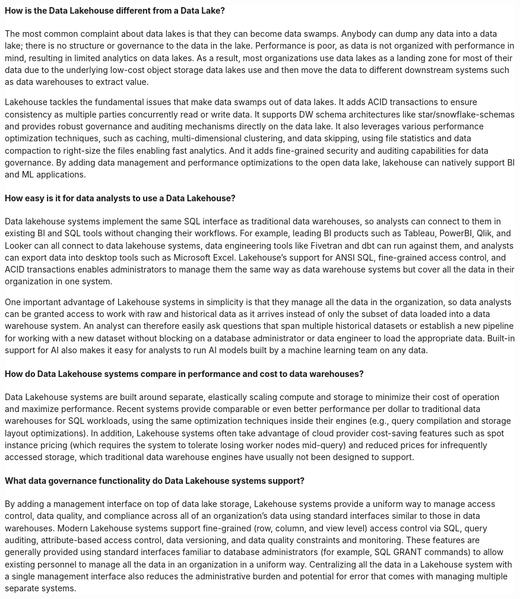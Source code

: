 #### How is the Data Lakehouse different from a Data Lake?

The most common complaint about data lakes is that they can become data swamps. Anybody can dump any data into a data lake; there is no structure or governance to the data in the lake. Performance is poor, as data is not organized with performance in mind, resulting in limited analytics on data lakes. As a result, most organizations use data lakes as a landing zone for most of their data due to the underlying low-cost object storage data lakes use and then move the data to different downstream systems such as data warehouses to extract value.

Lakehouse tackles the fundamental issues that make data swamps out of data lakes. It adds ACID transactions to ensure consistency as multiple parties concurrently read or write data. It supports DW schema architectures like star/snowflake-schemas and provides robust governance and auditing mechanisms directly on the data lake. It also leverages various performance optimization techniques, such as caching, multi-dimensional clustering, and data skipping, using file statistics and data compaction to right-size the files enabling fast analytics. And it adds fine-grained security and auditing capabilities for data governance. By adding data management and performance optimizations to the open data lake, lakehouse can natively support BI and ML applications.

#### How easy is it for data analysts to use a Data Lakehouse?

Data lakehouse systems implement the same SQL interface as traditional data warehouses, so analysts can connect to them in existing BI and SQL tools without changing their workflows. For example, leading BI products such as Tableau, PowerBI, Qlik, and Looker can all connect to data lakehouse systems, data engineering tools like Fivetran and dbt can run against them, and analysts can export data into desktop tools such as Microsoft Excel. Lakehouse’s support for ANSI SQL, fine-grained access control, and ACID transactions enables administrators to manage them the same way as data warehouse systems but cover all the data in their organization in one system.

One important advantage of Lakehouse systems in simplicity is that they manage all the data in the organization, so data analysts can be granted access to work with raw and historical data as it arrives instead of only the subset of data loaded into a data warehouse system. An analyst can therefore easily ask questions that span multiple historical datasets or establish a new pipeline for working with a new dataset without blocking on a database administrator or data engineer to load the appropriate data. Built-in support for AI also makes it easy for analysts to run AI models built by a machine learning team on any data.

#### How do Data Lakehouse systems compare in performance and cost to data warehouses?

Data Lakehouse systems are built around separate, elastically scaling compute and storage to minimize their cost of operation and maximize performance. Recent systems provide comparable or even better performance per dollar to traditional data warehouses for SQL workloads, using the same optimization techniques inside their engines (e.g., query compilation and storage layout optimizations). In addition, Lakehouse systems often take advantage of cloud provider cost-saving features such as spot instance pricing (which requires the system to tolerate losing worker nodes mid-query) and reduced prices for infrequently accessed storage, which traditional data warehouse engines have usually not been designed to support.

#### What data governance functionality do Data Lakehouse systems support?

By adding a management interface on top of data lake storage, Lakehouse systems provide a uniform way to manage access control, data quality, and compliance across all of an organization’s data using standard interfaces similar to those in data warehouses. Modern Lakehouse systems support fine-grained (row, column, and view level) access control via SQL, query auditing, attribute-based access control, data versioning, and data quality constraints and monitoring. These features are generally provided using standard interfaces familiar to database administrators (for example, SQL GRANT commands) to allow existing personnel to manage all the data in an organization in a uniform way. Centralizing all the data in a Lakehouse system with a single management interface also reduces the administrative burden and potential for error that comes with managing multiple separate systems.
